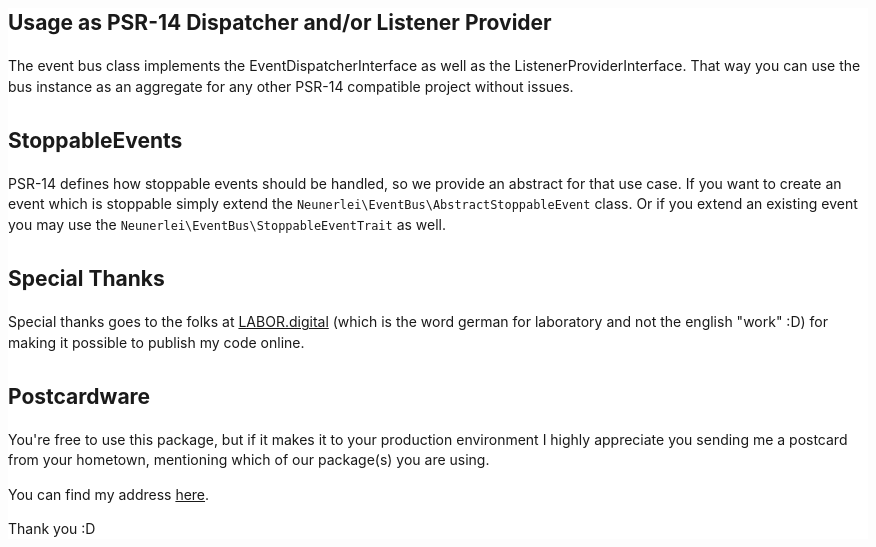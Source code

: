 
## Usage as PSR-14 Dispatcher and/or Listener Provider
The event bus class implements the EventDispatcherInterface as well as the ListenerProviderInterface. That way you can use the bus instance as an aggregate for any other PSR-14 compatible project without issues.

## StoppableEvents
PSR-14 defines how stoppable events should be handled, so we provide an abstract for that use case. If you want to create an event which is stoppable simply extend the ```Neunerlei\EventBus\AbstractStoppableEvent``` class.
Or if you extend an existing event you may use the ```Neunerlei\EventBus\StoppableEventTrait``` as well.

## Special Thanks
Special thanks goes to the folks at [LABOR.digital](https://labor.digital/) (which is the word german for laboratory and not the english "work" :D) for making it possible to publish my code online.

## Postcardware
You're free to use this package, but if it makes it to your production environment I highly appreciate you sending me a postcard from your hometown, mentioning which of our package(s) you are using.

You can find my address [here](https://www.neunerlei.eu/).

Thank you :D

